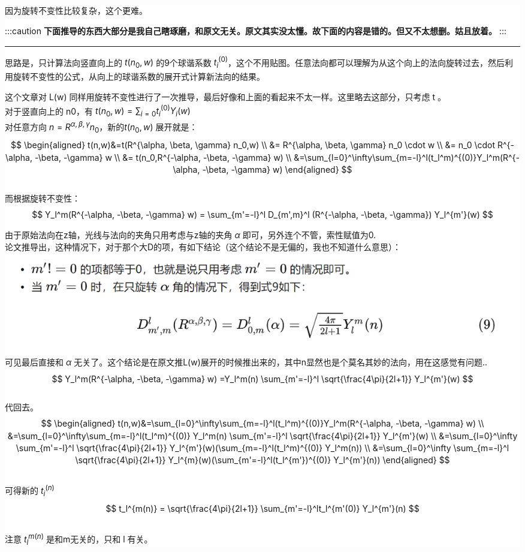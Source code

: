 因为旋转不变性比较复杂，这个更难。  

:::caution
**下面推导的东西大部分是我自己瞎琢磨，和原文无关。原文其实没太懂。故下面的内容是错的。但又不太想删。姑且放着。**
:::
***  
思路是，只计算法向竖直向上的 $t(n_0,w)$ 的9个球谐系数 $t_i^{(0)}$，这个不用贴图。任意法向都可以理解为从这个向上的法向旋转过去，然后利用旋转不变性的公式，从向上的球谐系数的展开式计算新法向的结果。  
  
这个文章对 L(w) 同样用旋转不变性进行了一次推导，最后好像和上面的看起来不太一样。这里略去这部分，只考虑 t 。  
对于竖直向上的 n0，有 $t(n_0,w)=\sum_{i=0}t_i^{(0)}Y_i(w)$  
对任意方向 $n=R^{\alpha, \beta, \gamma}n_0$，新的$t(n_0, w)$ 展开就是：  
$$  
\begin{aligned}  
t(n,w)&=t(R^{\alpha, \beta, \gamma} n_0,w)  \\  
&= R^{\alpha, \beta, \gamma} n_0 \cdot w \\  
&= n_0 \cdot  R^{-\alpha, -\beta, -\gamma} w  \\  
&= t(n_0,R^{-\alpha, -\beta, -\gamma} w)  \\  
&=\sum_{l=0}^\infty\sum_{m=-l}^l(t_l^m)^{(0)}Y_l^m(R^{-\alpha, -\beta, -\gamma} w)  
\end{aligned}  
$$  
而根据旋转不变性：  
$$  
Y_l^m(R^{-\alpha, -\beta, -\gamma} w)  = \sum_{m'=-l}^l D_{m',m}^l (R^{-\alpha, -\beta, -\gamma}) Y_l^{m'}(w)  
$$  
  
由于原始法向在z轴，光线与法向的夹角只用考虑与z轴的夹角 $\alpha$ 即可，另外连个不管，索性赋值为0.  
论文推导出，这种情况下，对于那个大D的项，有如下结论（这个结论不是无偏的，我也不知道什么意思）：  
![只考虑alpha的结论](../_resources/e8b2d4d33f6a412b1cd62142ae4e7c4e.png)  
可见最后直接和 $\alpha$ 无关了。这个结论是在原文推L(w)展开的时候推出来的，其中n显然也是个莫名其妙的法向，用在这感觉有问题..  
$$  
Y_l^m(R^{-\alpha, -\beta, -\gamma} w)  =Y_l^m(n) \sum_{m'=-l}^l \sqrt{\frac{4\pi}{2l+1}} Y_l^{m'}(w)  
$$  
代回去。  
$$  
\begin{aligned}  
t(n,w)&=\sum_{l=0}^\infty\sum_{m=-l}^l(t_l^m)^{(0)}Y_l^m(R^{-\alpha, -\beta, -\gamma} w)  \\  
&=\sum_{l=0}^\infty\sum_{m=-l}^l(t_l^m)^{(0)} Y_l^m(n) \sum_{m'=-l}^l \sqrt{\frac{4\pi}{2l+1}} Y_l^{m'}(w)  \\  
&=\sum_{l=0}^\infty \sum_{m'=-l}^l \sqrt{\frac{4\pi}{2l+1}} Y_l^{m'}(w)(\sum_{m=-l}^l(t_l^m)^{(0)} Y_l^m(n))  \\  
&=\sum_{l=0}^\infty \sum_{m=-l}^l \sqrt{\frac{4\pi}{2l+1}} Y_l^{m}(w)(\sum_{m'=-l}^l(t_l^{m'})^{(0)} Y_l^{m'}(n))  
\end{aligned}  
$$  
可得新的 $t_i^{(n)}$  
$$  
t_l^{m(n)} =  \sqrt{\frac{4\pi}{2l+1}} \sum_{m'=-l}^lt_l^{m'(0)} Y_l^{m'}(n)  
$$  
注意 $t_l^{m(n)}$ 是和m无关的，只和 l 有关。  
  